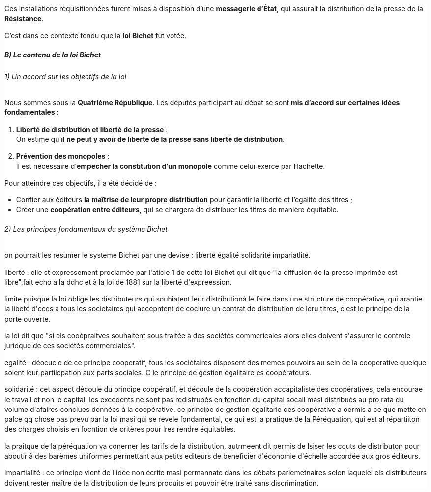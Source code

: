 
Ces installations réquisitionnées furent mises à disposition d’une **messagerie d’État**, qui assurait la distribution de la presse de la **Résistance**.

C’est dans ce contexte tendu que la **loi Bichet** fut votée.

##### B) Le contenu de la loi Bichet

###### 1) Un accord sur les objectifs de la loi

Nous sommes sous la **Quatrième République**. Les députés participant au débat se sont **mis d’accord sur certaines idées fondamentales** :

1. **Liberté de distribution et liberté de la presse** :  
    On estime qu’**il ne peut y avoir de liberté de la presse sans liberté de distribution**.

2. **Prévention des monopoles** :  
    Il est nécessaire d’**empêcher la constitution d’un monopole** comme celui exercé par Hachette.
    
Pour atteindre ces objectifs, il a été décidé de :

- Confier aux éditeurs **la maîtrise de leur propre distribution** pour garantir la liberté et l’égalité des titres ;
- Créer une **coopération entre éditeurs**, qui se chargera de distribuer les titres de manière équitable.

###### 2) Les principes fondamentaux du système Bichet

on pourrait les resumer le systeme Bichet par une devise : liberté égalité solidarité impariatlité.

liberté : elle st expressement proclamée par l'aticle 1 de cette loi Bichet qui dit que "la diffusion de la presse imprimée est libre".fait echo a la ddhc et à la loi  de 1881 sur la liberté d'expreession.

limite puisque la loi oblige les distributeurs qui souhiatent leur distributionà le faire dans une structure de coopérative, qui arantie la libeté d'cces a tous les societaires qui accepntent de coclure un contrat de distribution de leru titres, c'est le principe de la porte ouverte.

la loi dit que "si els cooépraitves souhaitent sous traitée à des sociétés commericales alors elles doivent s'assurer le controle juridque de ces sociétés commerciales".

egalité : déocucle de ce principe cooperatif, tous les sociétaires disposent des memes pouvoirs au sein de la cooperative quelque soient leur partiicpation aux parts sociales. C le principe de gestion égalitaire es coopérateurs.

solidarité : cet aspect découle du principe coopératif, et découle de la coopération accapitaliste des coopératives, cela encourae le travail et non le capital. les excedents ne sont pas redistrubés en fonction du capital socail masi distribués au pro rata du volume d'afaires conclues données à la coopérative. ce principe de gestion égalitarie des coopérative a oermis a ce que mette en palce qq chose pas prevu par la loi masi qui se revele fondamental, ce qui est la pratique de la Péréquation, qui est al répartiiton des charges choisis en focntion de critères pour lres rendre équitables. 

la praitque de la péréquation va conerner les tarifs de la distribution, autrmeent dit permis de lsiser les couts de distributon pour aboutir à des barèmes uniformes  permettant aux petits editeurs de beneficier d'économie d'échelle accordée aux gros éditeurs. 

impartialité : ce principe vient de l'idée non écrite masi permannate dans les débats parlemetnaires selon laquelel els distributeurs doivent rester maître de la distribution de leurs produits et pouvoir être traité sans discrimination. 
